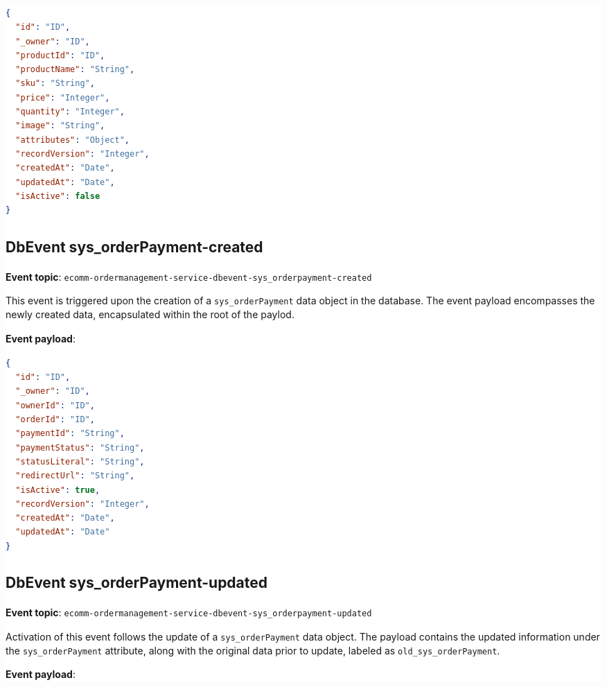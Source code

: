 ```json
{
  "id": "ID",
  "_owner": "ID",
  "productId": "ID",
  "productName": "String",
  "sku": "String",
  "price": "Integer",
  "quantity": "Integer",
  "image": "String",
  "attributes": "Object",
  "recordVersion": "Integer",
  "createdAt": "Date",
  "updatedAt": "Date",
  "isActive": false
}
```

## DbEvent sys_orderPayment-created

**Event topic**: `ecomm-ordermanagement-service-dbevent-sys_orderpayment-created`

This event is triggered upon the creation of a `sys_orderPayment` data object in the database. The event payload encompasses the newly created data, encapsulated within the root of the paylod.

**Event payload**:

```json
{
  "id": "ID",
  "_owner": "ID",
  "ownerId": "ID",
  "orderId": "ID",
  "paymentId": "String",
  "paymentStatus": "String",
  "statusLiteral": "String",
  "redirectUrl": "String",
  "isActive": true,
  "recordVersion": "Integer",
  "createdAt": "Date",
  "updatedAt": "Date"
}
```

## DbEvent sys_orderPayment-updated

**Event topic**: `ecomm-ordermanagement-service-dbevent-sys_orderpayment-updated`

Activation of this event follows the update of a `sys_orderPayment` data object. The payload contains the updated information under the `sys_orderPayment` attribute, along with the original data prior to update, labeled as `old_sys_orderPayment`.

**Event payload**:
